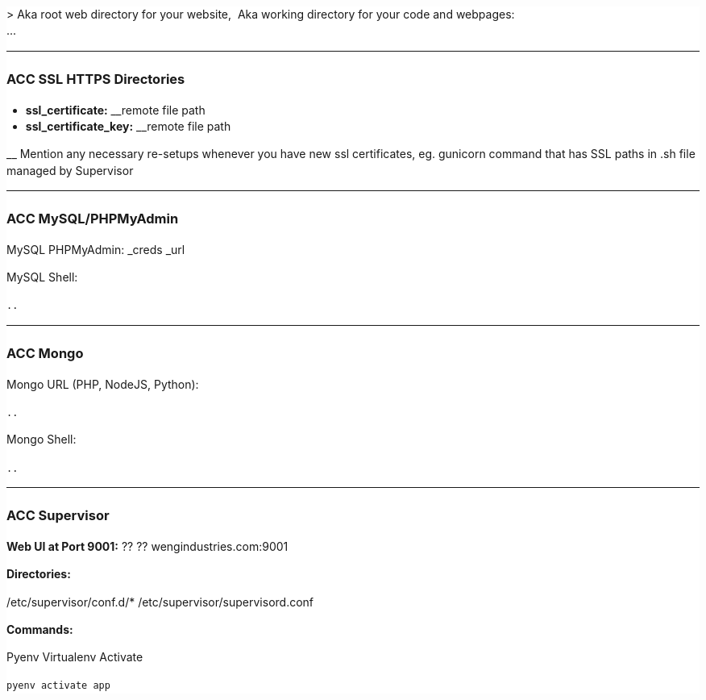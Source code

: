 \> Aka root web directory for your website,  Aka working directory for your code and webpages:  
...

---

### ACC SSL HTTPS Directories
- **ssl_certificate:** \__remote file path
- **ssl_certificate_key:** \__remote file path

\__ Mention any necessary re-setups whenever you have new ssl certificates, eg. gunicorn command that has SSL paths in .sh file managed by Supervisor


----

### ACC MySQL/PHPMyAdmin

MySQL PHPMyAdmin:
_creds
_url


MySQL Shell:
```
..
```

---
### ACC Mongo

Mongo URL (PHP, NodeJS, Python):
```
..
```

Mongo Shell:
```
..
```


----
### ACC Supervisor

**Web UI at Port 9001:**
??
??
wengindustries.com:9001

**Directories:**

/etc/supervisor/conf.d/*
/etc/supervisor/supervisord.conf

**Commands:**

Pyenv Virtualenv Activate
```
pyenv activate app
```
